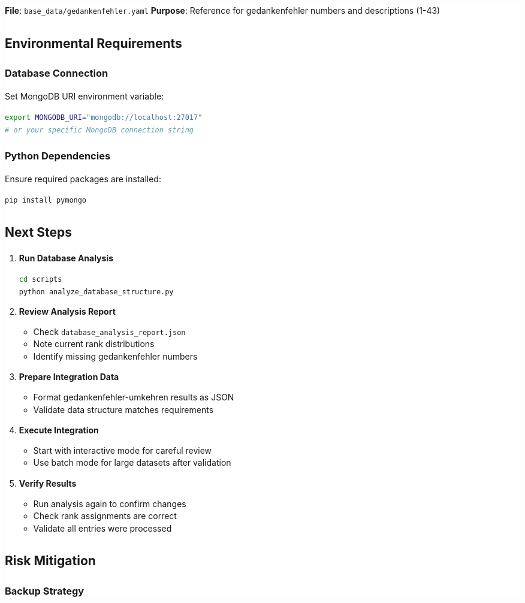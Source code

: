 **File**: `base_data/gedankenfehler.yaml`
**Purpose**: Reference for gedankenfehler numbers and descriptions (1-43)

## Environmental Requirements

### Database Connection

Set MongoDB URI environment variable:

```bash
export MONGODB_URI="mongodb://localhost:27017"
# or your specific MongoDB connection string
```

### Python Dependencies

Ensure required packages are installed:

```bash
pip install pymongo
```

## Next Steps

1. **Run Database Analysis**

    ```bash
    cd scripts
    python analyze_database_structure.py
    ```

2. **Review Analysis Report**

    - Check `database_analysis_report.json`
    - Note current rank distributions
    - Identify missing gedankenfehler numbers

3. **Prepare Integration Data**

    - Format gedankenfehler-umkehren results as JSON
    - Validate data structure matches requirements

4. **Execute Integration**

    - Start with interactive mode for careful review
    - Use batch mode for large datasets after validation

5. **Verify Results**
    - Run analysis again to confirm changes
    - Check rank assignments are correct
    - Validate all entries were processed

## Risk Mitigation

### Backup Strategy

